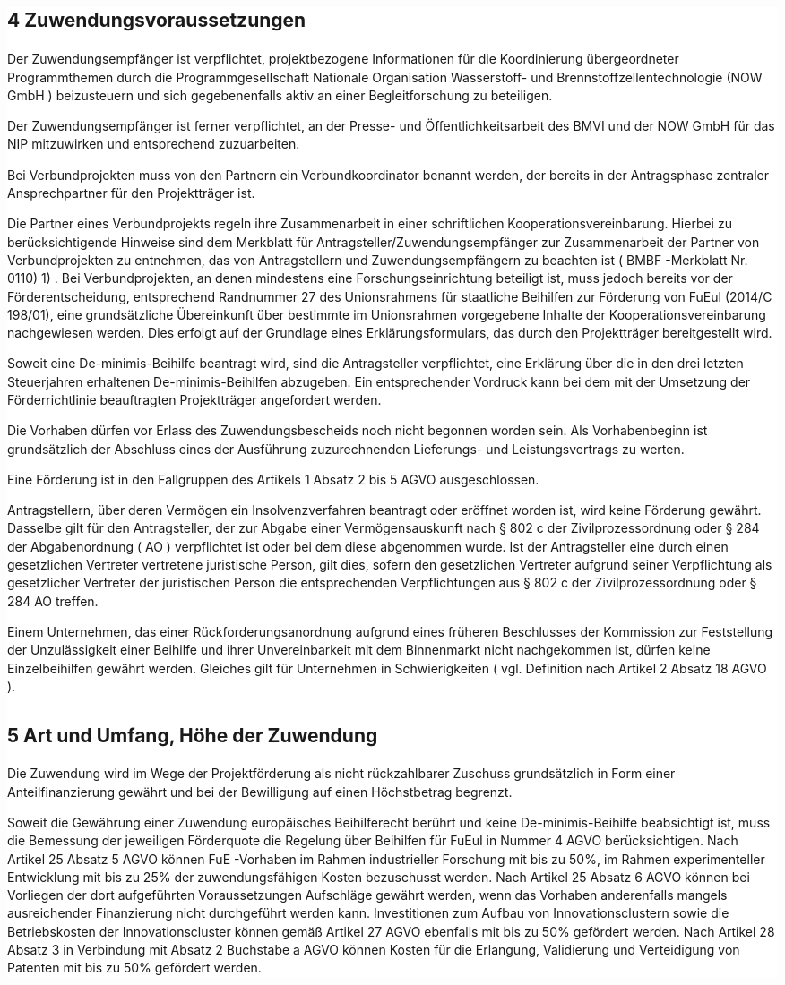 ##  4 Zuwendungsvoraussetzungen 

Der Zuwendungsempfänger ist verpflichtet, projektbezogene Informationen für die Koordinierung übergeordneter Programmthemen durch die Programmgesellschaft Nationale Organisation Wasserstoff- und Brennstoffzellentechnologie (NOW  GmbH  ) beizusteuern und sich gegebenenfalls aktiv an einer Begleitforschung zu beteiligen. 

Der Zuwendungsempfänger ist ferner verpflichtet, an der Presse- und Öffentlichkeitsarbeit des  BMVI  und der NOW  GmbH  für das NIP mitzuwirken und entsprechend zuzuarbeiten. 

Bei Verbundprojekten muss von den Partnern ein Verbundkoordinator benannt werden, der bereits in der Antragsphase zentraler Ansprechpartner für den Projektträger ist. 

Die Partner eines Verbundprojekts regeln ihre Zusammenarbeit in einer schriftlichen Kooperationsvereinbarung. Hierbei zu berücksichtigende Hinweise sind dem Merkblatt für Antragsteller/Zuwendungsempfänger zur Zusammenarbeit der Partner von Verbundprojekten zu entnehmen, das von Antragstellern und Zuwendungsempfängern zu beachten ist (  BMBF  -Merkblatt Nr. 0110)  1)  . Bei Verbundprojekten, an denen mindestens eine Forschungseinrichtung beteiligt ist, muss jedoch bereits vor der Förderentscheidung, entsprechend Randnummer 27 des Unionsrahmens für staatliche Beihilfen zur Förderung von FuEul (2014/C 198/01), eine grundsätzliche Übereinkunft über bestimmte im Unionsrahmen vorgegebene Inhalte der Kooperationsvereinbarung nachgewiesen werden. Dies erfolgt auf der Grundlage eines Erklärungsformulars, das durch den Projektträger bereitgestellt wird. 

Soweit eine De-minimis-Beihilfe beantragt wird, sind die Antragsteller verpflichtet, eine Erklärung über die in den drei letzten Steuerjahren erhaltenen De-minimis-Beihilfen abzugeben. Ein entsprechender Vordruck kann bei dem mit der Umsetzung der Förderrichtlinie beauftragten Projektträger angefordert werden. 

Die Vorhaben dürfen vor Erlass des Zuwendungsbescheids noch nicht begonnen worden sein. Als Vorhabenbeginn ist grundsätzlich der Abschluss eines der Ausführung zuzurechnenden Lieferungs- und Leistungsvertrags zu werten. 

Eine Förderung ist in den Fallgruppen des Artikels 1 Absatz 2 bis 5  AGVO  ausgeschlossen. 

Antragstellern, über deren Vermögen ein Insolvenzverfahren beantragt oder eröffnet worden ist, wird keine Förderung gewährt. Dasselbe gilt für den Antragsteller, der zur Abgabe einer Vermögensauskunft nach § 802 c der Zivilprozessordnung oder § 284 der Abgabenordnung (  AO  ) verpflichtet ist oder bei dem diese abgenommen wurde. Ist der Antragsteller eine durch einen gesetzlichen Vertreter vertretene juristische Person, gilt dies, sofern den gesetzlichen Vertreter aufgrund seiner Verpflichtung als gesetzlicher Vertreter der juristischen Person die entsprechenden Verpflichtungen aus § 802 c der Zivilprozessordnung oder § 284  AO  treffen. 

Einem Unternehmen, das einer Rückforderungsanordnung aufgrund eines früheren Beschlusses der Kommission zur Feststellung der Unzulässigkeit einer Beihilfe und ihrer Unvereinbarkeit mit dem Binnenmarkt nicht nachgekommen ist, dürfen keine Einzelbeihilfen gewährt werden. Gleiches gilt für Unternehmen in Schwierigkeiten (  vgl.  Definition nach Artikel 2 Absatz 18  AGVO  ). 

##  5 Art und Umfang, Höhe der Zuwendung 

Die Zuwendung wird im Wege der Projektförderung als nicht rückzahlbarer Zuschuss grundsätzlich in Form einer Anteilfinanzierung gewährt und bei der Bewilligung auf einen Höchstbetrag begrenzt. 

Soweit die Gewährung einer Zuwendung europäisches Beihilferecht berührt und keine De-minimis-Beihilfe beabsichtigt ist, muss die Bemessung der jeweiligen Förderquote die Regelung über Beihilfen für  FuEuI  in Nummer 4  AGVO  berücksichtigen. Nach Artikel 25 Absatz 5  AGVO  können  FuE  -Vorhaben im Rahmen industrieller Forschung mit bis zu 50%, im Rahmen experimenteller Entwicklung mit bis zu 25% der zuwendungsfähigen Kosten bezuschusst werden. Nach Artikel 25 Absatz 6  AGVO  können bei Vorliegen der dort aufgeführten Voraussetzungen Aufschläge gewährt werden, wenn das Vorhaben anderenfalls mangels ausreichender Finanzierung nicht durchgeführt werden kann. Investitionen zum Aufbau von Innovationsclustern sowie die Betriebskosten der Innovationscluster können gemäß Artikel 27  AGVO  ebenfalls mit bis zu 50% gefördert werden. Nach Artikel 28 Absatz 3 in Verbindung mit Absatz 2 Buchstabe a  AGVO  können Kosten für die Erlangung, Validierung und Verteidigung von Patenten mit bis zu 50% gefördert werden. 

